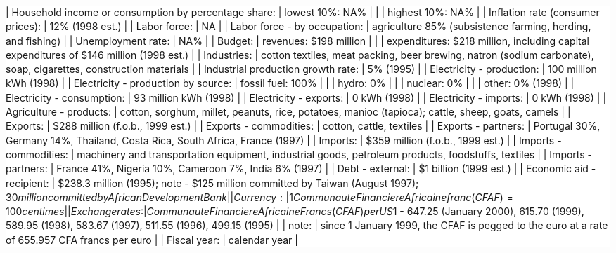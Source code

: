 | Household income or consumption by percentage share: | lowest 10%: NA% |
|  | highest 10%: NA% |
| Inflation rate (consumer prices): | 12% (1998 est.) |
| Labor force: | NA |
| Labor force - by occupation: | agriculture 85% (subsistence farming, herding, and fishing) |
| Unemployment rate: | NA% |
| Budget: | revenues: $198 million |
|  | expenditures: $218 million, including capital expenditures of $146 million (1998 est.) |
| Industries: | cotton textiles, meat packing, beer brewing, natron (sodium carbonate), soap, cigarettes, construction materials |
| Industrial production growth rate: | 5% (1995) |
| Electricity - production: | 100 million kWh (1998) |
| Electricity - production by source: | fossil fuel: 100% |
|  | hydro: 0% |
|  | nuclear: 0% |
|  | other: 0% (1998) |
| Electricity - consumption: | 93 million kWh (1998) |
| Electricity - exports: | 0 kWh (1998) |
| Electricity - imports: | 0 kWh (1998) |
| Agriculture - products: | cotton, sorghum, millet, peanuts, rice, potatoes, manioc (tapioca); cattle, sheep, goats, camels |
| Exports: | $288 million (f.o.b., 1999 est.) |
| Exports - commodities: | cotton, cattle, textiles |
| Exports - partners: | Portugal 30%, Germany 14%, Thailand, Costa Rica, South Africa, France (1997) |
| Imports: | $359 million (f.o.b., 1999 est.) |
| Imports - commodities: | machinery and transportation equipment, industrial goods, petroleum products, foodstuffs, textiles |
| Imports - partners: | France 41%, Nigeria 10%, Cameroon 7%, India 6% (1997) |
| Debt - external: | $1 billion (1999 est.) |
| Economic aid - recipient: | $238.3 million (1995); note - $125 million committed by Taiwan (August 1997); $30 million committed by African Development Bank |
| Currency: | 1 Communaute Financiere Africaine franc (CFAF) = 100 centimes |
| Exchange rates: | Communaute Financiere Africaine Francs (CFAF) per US$1 - 647.25 (January 2000), 615.70 (1999), 589.95 (1998), 583.67 (1997), 511.55 (1996), 499.15 (1995) |
| note: | since 1 January 1999, the CFAF is pegged to the euro at a rate of 655.957 CFA francs per euro |
| Fiscal year: | calendar year |

